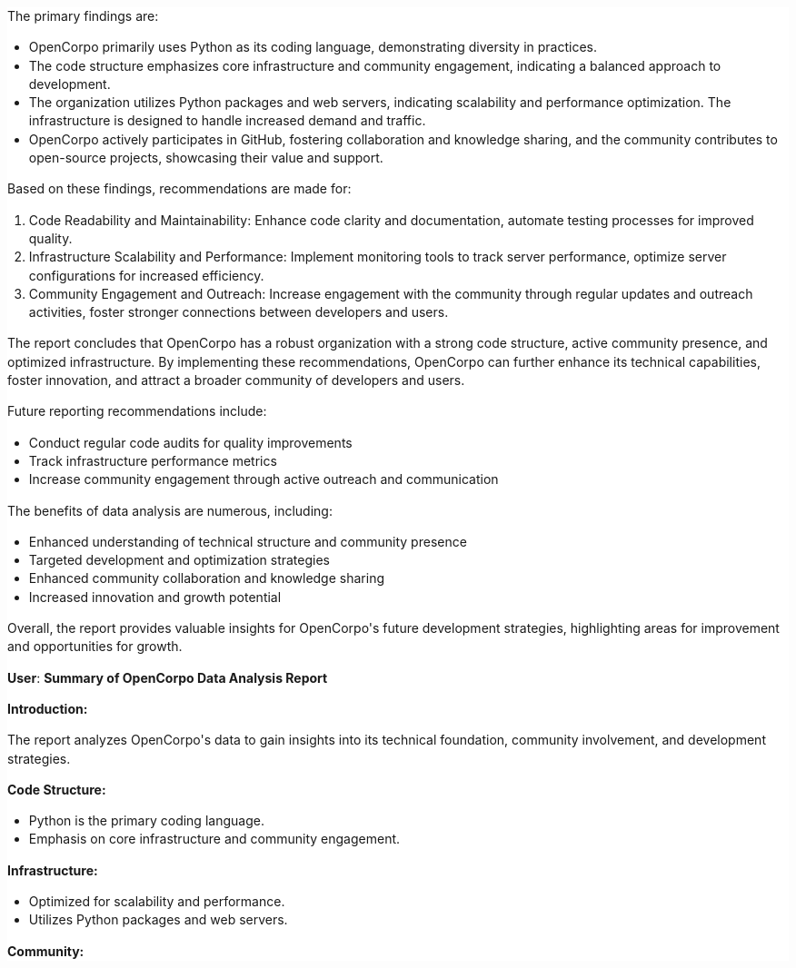 The primary findings are:

* OpenCorpo primarily uses Python as its coding language, demonstrating diversity in practices.
* The code structure emphasizes core infrastructure and community engagement, indicating a balanced approach to development.
* The organization utilizes Python packages and web servers, indicating scalability and performance optimization. The infrastructure is designed to handle increased demand and traffic.
* OpenCorpo actively participates in GitHub, fostering collaboration and knowledge sharing, and the community contributes to open-source projects, showcasing their value and support.

Based on these findings, recommendations are made for:

1. Code Readability and Maintainability: Enhance code clarity and documentation, automate testing processes for improved quality.
2. Infrastructure Scalability and Performance: Implement monitoring tools to track server performance, optimize server configurations for increased efficiency.
3. Community Engagement and Outreach: Increase engagement with the community through regular updates and outreach activities, foster stronger connections between developers and users.

The report concludes that OpenCorpo has a robust organization with a strong code structure, active community presence, and optimized infrastructure. By implementing these recommendations, OpenCorpo can further enhance its technical capabilities, foster innovation, and attract a broader community of developers and users.

Future reporting recommendations include:

* Conduct regular code audits for quality improvements
* Track infrastructure performance metrics
* Increase community engagement through active outreach and communication

The benefits of data analysis are numerous, including:

* Enhanced understanding of technical structure and community presence
* Targeted development and optimization strategies
* Enhanced community collaboration and knowledge sharing
* Increased innovation and growth potential

Overall, the report provides valuable insights for OpenCorpo's future development strategies, highlighting areas for improvement and opportunities for growth.

**User**: **Summary of OpenCorpo Data Analysis Report**

**Introduction:**

The report analyzes OpenCorpo's data to gain insights into its technical foundation, community involvement, and development strategies.

**Code Structure:**

* Python is the primary coding language.
* Emphasis on core infrastructure and community engagement.

**Infrastructure:**

* Optimized for scalability and performance.
* Utilizes Python packages and web servers.

**Community:**
